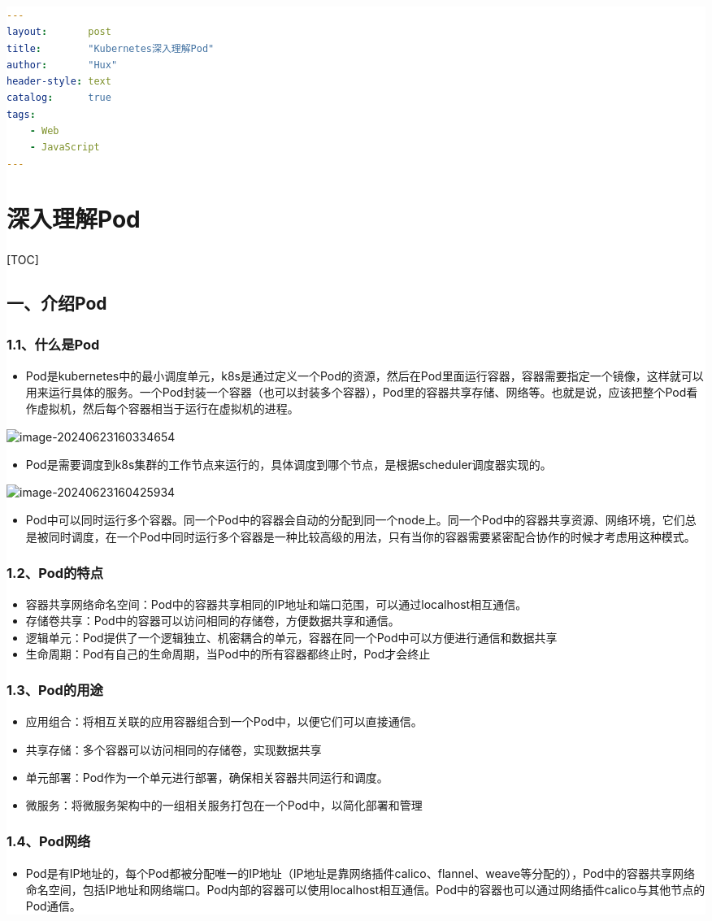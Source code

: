 ```yaml
---
layout:       post
title:        "Kubernetes深入理解Pod"
author:       "Hux"
header-style: text
catalog:      true
tags:
    - Web
    - JavaScript
---
```

# 深入理解Pod

[TOC]

## 一、介绍Pod

### 1.1、什么是Pod

- Pod是kubernetes中的最小调度单元，k8s是通过定义一个Pod的资源，然后在Pod里面运行容器，容器需要指定一个镜像，这样就可以用来运行具体的服务。一个Pod封装一个容器（也可以封装多个容器），Pod里的容器共享存储、网络等。也就是说，应该把整个Pod看作虚拟机，然后每个容器相当于运行在虚拟机的进程。

![image-20240623160334654](https://github.com/user-attachments/assets/77a3e018-6e29-4435-b0cc-d5fad79600c7)


- Pod是需要调度到k8s集群的工作节点来运行的，具体调度到哪个节点，是根据scheduler调度器实现的。

![image-20240623160425934](https://github.com/user-attachments/assets/482d61ab-5daf-4aa9-8c87-2518fb1887fd)


- Pod中可以同时运行多个容器。同一个Pod中的容器会自动的分配到同一个node上。同一个Pod中的容器共享资源、网络环境，它们总是被同时调度，在一个Pod中同时运行多个容器是一种比较高级的用法，只有当你的容器需要紧密配合协作的时候才考虑用这种模式。

### 1.2、Pod的特点

- 容器共享网络命名空间：Pod中的容器共享相同的IP地址和端口范围，可以通过localhost相互通信。
- 存储卷共享：Pod中的容器可以访问相同的存储卷，方便数据共享和通信。
- 逻辑单元：Pod提供了一个逻辑独立、机密耦合的单元，容器在同一个Pod中可以方便进行通信和数据共享
- 生命周期：Pod有自己的生命周期，当Pod中的所有容器都终止时，Pod才会终止

### 1.3、Pod的用途

- 应用组合：将相互关联的应用容器组合到一个Pod中，以便它们可以直接通信。

- 共享存储：多个容器可以访问相同的存储卷，实现数据共享
- 单元部署：Pod作为一个单元进行部署，确保相关容器共同运行和调度。
- 微服务：将微服务架构中的一组相关服务打包在一个Pod中，以简化部署和管理

### 1.4、Pod网络

- Pod是有IP地址的，每个Pod都被分配唯一的IP地址（IP地址是靠网络插件calico、flannel、weave等分配的），Pod中的容器共享网络命名空间，包括IP地址和网络端口。Pod内部的容器可以使用localhost相互通信。Pod中的容器也可以通过网络插件calico与其他节点的Pod通信。
